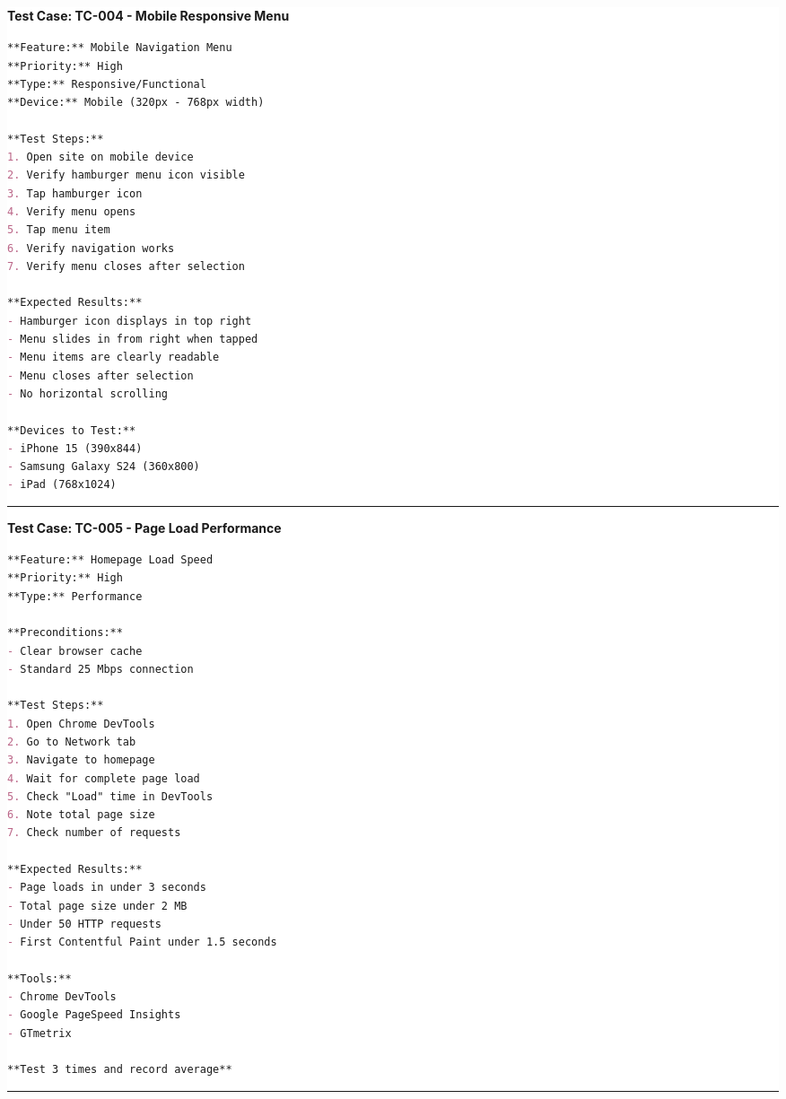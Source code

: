 
**Test Case: TC-004 - Mobile Responsive Menu**
```markdown
**Feature:** Mobile Navigation Menu
**Priority:** High
**Type:** Responsive/Functional
**Device:** Mobile (320px - 768px width)

**Test Steps:**
1. Open site on mobile device
2. Verify hamburger menu icon visible
3. Tap hamburger icon
4. Verify menu opens
5. Tap menu item
6. Verify navigation works
7. Verify menu closes after selection

**Expected Results:**
- Hamburger icon displays in top right
- Menu slides in from right when tapped
- Menu items are clearly readable
- Menu closes after selection
- No horizontal scrolling

**Devices to Test:**
- iPhone 15 (390x844)
- Samsung Galaxy S24 (360x800)
- iPad (768x1024)
```

---

**Test Case: TC-005 - Page Load Performance**
```markdown
**Feature:** Homepage Load Speed
**Priority:** High
**Type:** Performance

**Preconditions:**
- Clear browser cache
- Standard 25 Mbps connection

**Test Steps:**
1. Open Chrome DevTools
2. Go to Network tab
3. Navigate to homepage
4. Wait for complete page load
5. Check "Load" time in DevTools
6. Note total page size
7. Check number of requests

**Expected Results:**
- Page loads in under 3 seconds
- Total page size under 2 MB
- Under 50 HTTP requests
- First Contentful Paint under 1.5 seconds

**Tools:** 
- Chrome DevTools
- Google PageSpeed Insights
- GTmetrix

**Test 3 times and record average**
```

---
